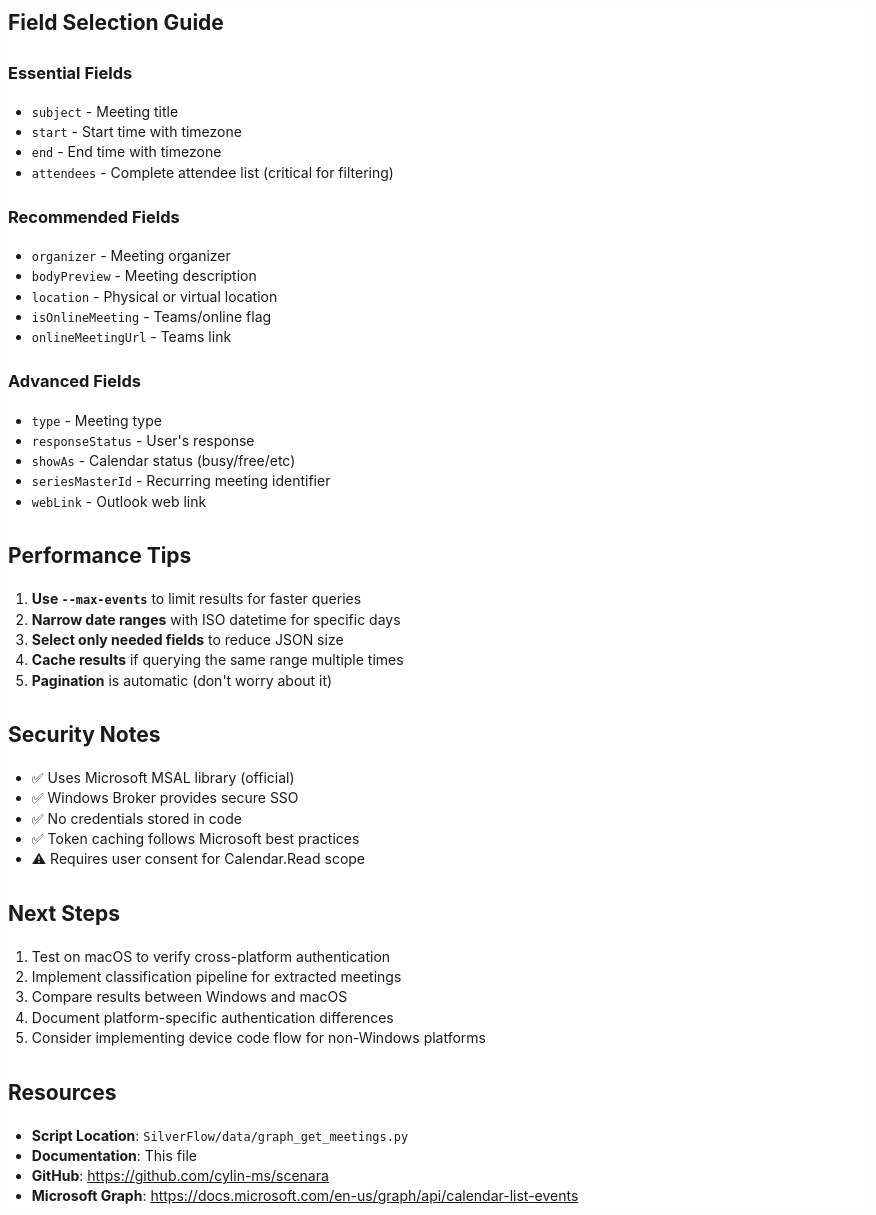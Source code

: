 ## Field Selection Guide

### Essential Fields
- `subject` - Meeting title
- `start` - Start time with timezone
- `end` - End time with timezone
- `attendees` - Complete attendee list (critical for filtering)

### Recommended Fields
- `organizer` - Meeting organizer
- `bodyPreview` - Meeting description
- `location` - Physical or virtual location
- `isOnlineMeeting` - Teams/online flag
- `onlineMeetingUrl` - Teams link

### Advanced Fields
- `type` - Meeting type
- `responseStatus` - User's response
- `showAs` - Calendar status (busy/free/etc)
- `seriesMasterId` - Recurring meeting identifier
- `webLink` - Outlook web link

## Performance Tips

1. **Use `--max-events`** to limit results for faster queries
2. **Narrow date ranges** with ISO datetime for specific days
3. **Select only needed fields** to reduce JSON size
4. **Cache results** if querying the same range multiple times
5. **Pagination** is automatic (don't worry about it)

## Security Notes

- ✅ Uses Microsoft MSAL library (official)
- ✅ Windows Broker provides secure SSO
- ✅ No credentials stored in code
- ✅ Token caching follows Microsoft best practices
- ⚠️ Requires user consent for Calendar.Read scope

## Next Steps

1. Test on macOS to verify cross-platform authentication
2. Implement classification pipeline for extracted meetings
3. Compare results between Windows and macOS
4. Document platform-specific authentication differences
5. Consider implementing device code flow for non-Windows platforms

## Resources

- **Script Location**: `SilverFlow/data/graph_get_meetings.py`
- **Documentation**: This file
- **GitHub**: https://github.com/cylin-ms/scenara
- **Microsoft Graph**: https://docs.microsoft.com/en-us/graph/api/calendar-list-events
